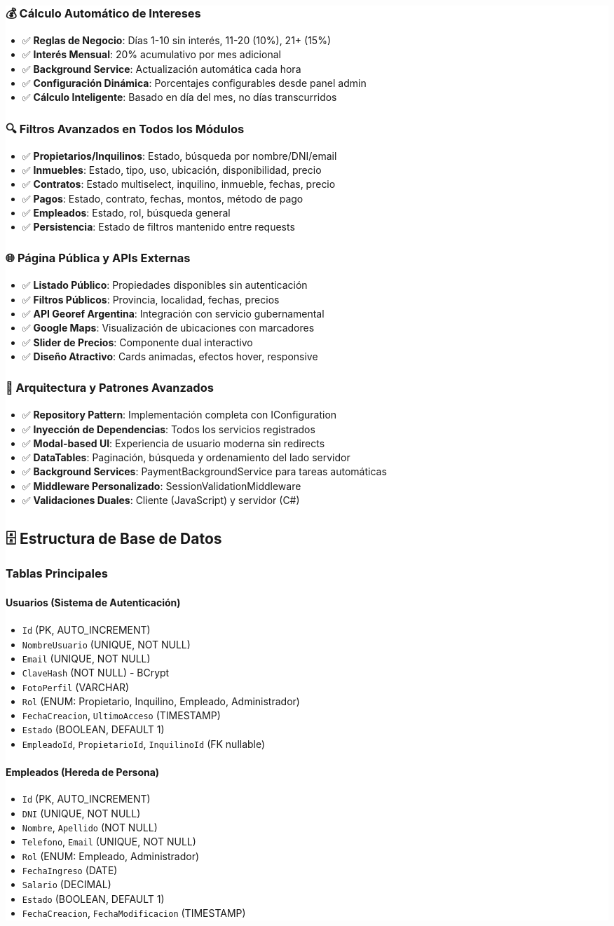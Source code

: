 ### 💰 Cálculo Automático de Intereses
- ✅ **Reglas de Negocio**: Días 1-10 sin interés, 11-20 (10%), 21+ (15%)
- ✅ **Interés Mensual**: 20% acumulativo por mes adicional
- ✅ **Background Service**: Actualización automática cada hora
- ✅ **Configuración Dinámica**: Porcentajes configurables desde panel admin
- ✅ **Cálculo Inteligente**: Basado en día del mes, no días transcurridos

### 🔍 Filtros Avanzados en Todos los Módulos
- ✅ **Propietarios/Inquilinos**: Estado, búsqueda por nombre/DNI/email
- ✅ **Inmuebles**: Estado, tipo, uso, ubicación, disponibilidad, precio
- ✅ **Contratos**: Estado multiselect, inquilino, inmueble, fechas, precio
- ✅ **Pagos**: Estado, contrato, fechas, montos, método de pago
- ✅ **Empleados**: Estado, rol, búsqueda general
- ✅ **Persistencia**: Estado de filtros mantenido entre requests

### 🌐 Página Pública y APIs Externas
- ✅ **Listado Público**: Propiedades disponibles sin autenticación
- ✅ **Filtros Públicos**: Provincia, localidad, fechas, precios
- ✅ **API Georef Argentina**: Integración con servicio gubernamental
- ✅ **Google Maps**: Visualización de ubicaciones con marcadores
- ✅ **Slider de Precios**: Componente dual interactivo
- ✅ **Diseño Atractivo**: Cards animadas, efectos hover, responsive

### 🔧 Arquitectura y Patrones Avanzados
- ✅ **Repository Pattern**: Implementación completa con IConfiguration
- ✅ **Inyección de Dependencias**: Todos los servicios registrados
- ✅ **Modal-based UI**: Experiencia de usuario moderna sin redirects
- ✅ **DataTables**: Paginación, búsqueda y ordenamiento del lado servidor
- ✅ **Background Services**: PaymentBackgroundService para tareas automáticas
- ✅ **Middleware Personalizado**: SessionValidationMiddleware
- ✅ **Validaciones Duales**: Cliente (JavaScript) y servidor (C#)

## 🗄️ Estructura de Base de Datos

### Tablas Principales

#### Usuarios (Sistema de Autenticación)
- `Id` (PK, AUTO_INCREMENT)
- `NombreUsuario` (UNIQUE, NOT NULL)
- `Email` (UNIQUE, NOT NULL)
- `ClaveHash` (NOT NULL) - BCrypt
- `FotoPerfil` (VARCHAR)
- `Rol` (ENUM: Propietario, Inquilino, Empleado, Administrador)
- `FechaCreacion`, `UltimoAcceso` (TIMESTAMP)
- `Estado` (BOOLEAN, DEFAULT 1)
- `EmpleadoId`, `PropietarioId`, `InquilinoId` (FK nullable)

#### Empleados (Hereda de Persona)
- `Id` (PK, AUTO_INCREMENT)
- `DNI` (UNIQUE, NOT NULL)
- `Nombre`, `Apellido` (NOT NULL)
- `Telefono`, `Email` (UNIQUE, NOT NULL)
- `Rol` (ENUM: Empleado, Administrador)
- `FechaIngreso` (DATE)
- `Salario` (DECIMAL)
- `Estado` (BOOLEAN, DEFAULT 1)
- `FechaCreacion`, `FechaModificacion` (TIMESTAMP)
